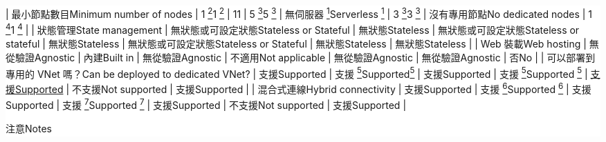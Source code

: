| <span data-ttu-id="3e3bf-132">最小節點數目</span><span class="sxs-lookup"><span data-stu-id="3e3bf-132">Minimum number of nodes</span></span> | <span data-ttu-id="3e3bf-133">1 <a href="#note2"><sup>2</sup></a></span><span class="sxs-lookup"><span data-stu-id="3e3bf-133">1 <a href="#note2"><sup>2</sup></a></span></span>  | <span data-ttu-id="3e3bf-134">1</span><span class="sxs-lookup"><span data-stu-id="3e3bf-134">1</span></span> | <span data-ttu-id="3e3bf-135">5 <a href="#note3"><sup>3</sup></a></span><span class="sxs-lookup"><span data-stu-id="3e3bf-135">5 <a href="#note3"><sup>3</sup></a></span></span> | <span data-ttu-id="3e3bf-136">無伺服器 <a href="#note1"><sup>1</sup></a></span><span class="sxs-lookup"><span data-stu-id="3e3bf-136">Serverless <a href="#note1"><sup>1</sup></a></span></span> | <span data-ttu-id="3e3bf-137">3 <a href="#note3"><sup>3</sup></a></span><span class="sxs-lookup"><span data-stu-id="3e3bf-137">3 <a href="#note3"><sup>3</sup></a></span></span> | <span data-ttu-id="3e3bf-138">沒有專用節點</span><span class="sxs-lookup"><span data-stu-id="3e3bf-138">No dedicated nodes</span></span> | <span data-ttu-id="3e3bf-139">1 <a href="#note4"><sup>4</sup></a></span><span class="sxs-lookup"><span data-stu-id="3e3bf-139">1 <a href="#note4"><sup>4</sup></a></span></span> |
| <span data-ttu-id="3e3bf-140">狀態管理</span><span class="sxs-lookup"><span data-stu-id="3e3bf-140">State management</span></span> | <span data-ttu-id="3e3bf-141">無狀態或可設定狀態</span><span class="sxs-lookup"><span data-stu-id="3e3bf-141">Stateless or Stateful</span></span> | <span data-ttu-id="3e3bf-142">無狀態</span><span class="sxs-lookup"><span data-stu-id="3e3bf-142">Stateless</span></span> | <span data-ttu-id="3e3bf-143">無狀態或可設定狀態</span><span class="sxs-lookup"><span data-stu-id="3e3bf-143">Stateless or stateful</span></span> | <span data-ttu-id="3e3bf-144">無狀態</span><span class="sxs-lookup"><span data-stu-id="3e3bf-144">Stateless</span></span> | <span data-ttu-id="3e3bf-145">無狀態或可設定狀態</span><span class="sxs-lookup"><span data-stu-id="3e3bf-145">Stateless or Stateful</span></span> | <span data-ttu-id="3e3bf-146">無狀態</span><span class="sxs-lookup"><span data-stu-id="3e3bf-146">Stateless</span></span> | <span data-ttu-id="3e3bf-147">無狀態</span><span class="sxs-lookup"><span data-stu-id="3e3bf-147">Stateless</span></span> |
| <span data-ttu-id="3e3bf-148">Web 裝載</span><span class="sxs-lookup"><span data-stu-id="3e3bf-148">Web hosting</span></span> | <span data-ttu-id="3e3bf-149">無從驗證</span><span class="sxs-lookup"><span data-stu-id="3e3bf-149">Agnostic</span></span> | <span data-ttu-id="3e3bf-150">內建</span><span class="sxs-lookup"><span data-stu-id="3e3bf-150">Built in</span></span> | <span data-ttu-id="3e3bf-151">無從驗證</span><span class="sxs-lookup"><span data-stu-id="3e3bf-151">Agnostic</span></span> | <span data-ttu-id="3e3bf-152">不適用</span><span class="sxs-lookup"><span data-stu-id="3e3bf-152">Not applicable</span></span> | <span data-ttu-id="3e3bf-153">無從驗證</span><span class="sxs-lookup"><span data-stu-id="3e3bf-153">Agnostic</span></span> | <span data-ttu-id="3e3bf-154">無從驗證</span><span class="sxs-lookup"><span data-stu-id="3e3bf-154">Agnostic</span></span> | <span data-ttu-id="3e3bf-155">否</span><span class="sxs-lookup"><span data-stu-id="3e3bf-155">No</span></span> |
| <span data-ttu-id="3e3bf-156">可以部署到專用的 VNet 嗎？</span><span class="sxs-lookup"><span data-stu-id="3e3bf-156">Can be deployed to dedicated VNet?</span></span> | <span data-ttu-id="3e3bf-157">支援</span><span class="sxs-lookup"><span data-stu-id="3e3bf-157">Supported</span></span> | <span data-ttu-id="3e3bf-158">支援 <a href="#note5"><sup>5</sup></a></span><span class="sxs-lookup"><span data-stu-id="3e3bf-158">Supported<a href="#note5"><sup>5</sup></a></span></span> | <span data-ttu-id="3e3bf-159">支援</span><span class="sxs-lookup"><span data-stu-id="3e3bf-159">Supported</span></span> | <span data-ttu-id="3e3bf-160">支援 <a href="#note5"><sup>5</sup></a></span><span class="sxs-lookup"><span data-stu-id="3e3bf-160">Supported <a href="#note5"><sup>5</sup></a></span></span> | [<span data-ttu-id="3e3bf-161">支援</span><span class="sxs-lookup"><span data-stu-id="3e3bf-161">Supported</span></span>](/azure/aks/networking-overview) | <span data-ttu-id="3e3bf-162">不支援</span><span class="sxs-lookup"><span data-stu-id="3e3bf-162">Not supported</span></span> | <span data-ttu-id="3e3bf-163">支援</span><span class="sxs-lookup"><span data-stu-id="3e3bf-163">Supported</span></span> |
| <span data-ttu-id="3e3bf-164">混合式連線</span><span class="sxs-lookup"><span data-stu-id="3e3bf-164">Hybrid connectivity</span></span> | <span data-ttu-id="3e3bf-165">支援</span><span class="sxs-lookup"><span data-stu-id="3e3bf-165">Supported</span></span> | <span data-ttu-id="3e3bf-166">支援 <a href="#note6"><sup>6</sup></a></span><span class="sxs-lookup"><span data-stu-id="3e3bf-166">Supported <a href="#note6"><sup>6</sup></a></span></span>  | <span data-ttu-id="3e3bf-167">支援</span><span class="sxs-lookup"><span data-stu-id="3e3bf-167">Supported</span></span> | <span data-ttu-id="3e3bf-168">支援 <a href="#node7"><sup>7</sup></a></span><span class="sxs-lookup"><span data-stu-id="3e3bf-168">Supported <a href="#node7"><sup>7</sup></a></span></span> | <span data-ttu-id="3e3bf-169">支援</span><span class="sxs-lookup"><span data-stu-id="3e3bf-169">Supported</span></span> | <span data-ttu-id="3e3bf-170">不支援</span><span class="sxs-lookup"><span data-stu-id="3e3bf-170">Not supported</span></span> | <span data-ttu-id="3e3bf-171">支援</span><span class="sxs-lookup"><span data-stu-id="3e3bf-171">Supported</span></span> |

<span data-ttu-id="3e3bf-172">注意</span><span class="sxs-lookup"><span data-stu-id="3e3bf-172">Notes</span></span>
